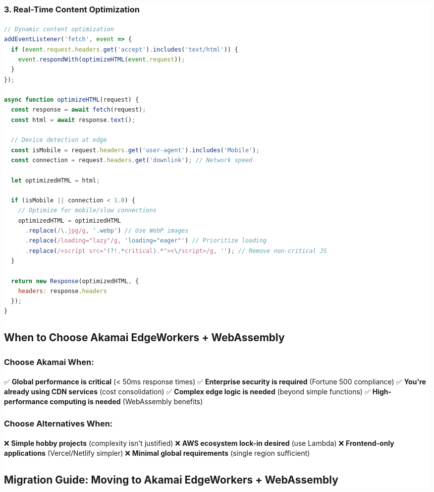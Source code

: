 ### 3. Real-Time Content Optimization

```javascript
// Dynamic content optimization
addEventListener('fetch', event => {
  if (event.request.headers.get('accept').includes('text/html')) {
    event.respondWith(optimizeHTML(event.request));
  }
});

async function optimizeHTML(request) {
  const response = await fetch(request);
  const html = await response.text();
  
  // Device detection at edge
  const isMobile = request.headers.get('user-agent').includes('Mobile');
  const connection = request.headers.get('downlink'); // Network speed
  
  let optimizedHTML = html;
  
  if (isMobile || connection < 1.0) {
    // Optimize for mobile/slow connections
    optimizedHTML = optimizedHTML
      .replace(/\.jpg/g, '.webp') // Use WebP images
      .replace(/loading="lazy"/g, 'loading="eager"') // Prioritize loading
      .replace(/<script src="(?!.*critical).*"><\/script>/g, ''); // Remove non-critical JS
  }
  
  return new Response(optimizedHTML, {
    headers: response.headers
  });
}
```


## When to Choose Akamai EdgeWorkers + WebAssembly

### Choose Akamai When:
✅ **Global performance is critical** (< 50ms response times)
✅ **Enterprise security is required** (Fortune 500 compliance)
✅ **You're already using CDN services** (cost consolidation)
✅ **Complex edge logic is needed** (beyond simple functions)
✅ **High-performance computing is needed** (WebAssembly benefits)

### Choose Alternatives When:
❌ **Simple hobby projects** (complexity isn't justified)
❌ **AWS ecosystem lock-in desired** (use Lambda)
❌ **Frontend-only applications** (Vercel/Netlify simpler)
❌ **Minimal global requirements** (single region sufficient)

## Migration Guide: Moving to Akamai EdgeWorkers + WebAssembly
